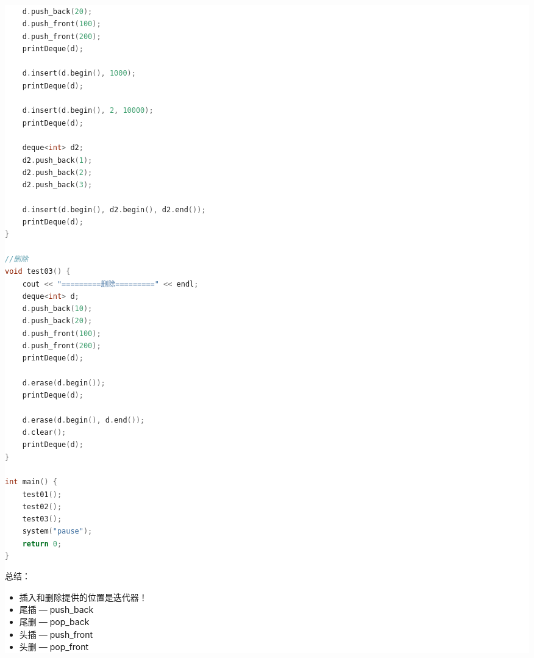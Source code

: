 ```c++
    d.push_back(20);
    d.push_front(100);
    d.push_front(200);
    printDeque(d);

    d.insert(d.begin(), 1000);
    printDeque(d);

    d.insert(d.begin(), 2, 10000);
    printDeque(d);

    deque<int> d2;
    d2.push_back(1);
    d2.push_back(2);
    d2.push_back(3);

    d.insert(d.begin(), d2.begin(), d2.end());
    printDeque(d);
}

//删除
void test03() {
    cout << "=========删除=========" << endl;
    deque<int> d;
    d.push_back(10);
    d.push_back(20);
    d.push_front(100);
    d.push_front(200);
    printDeque(d);

    d.erase(d.begin());
    printDeque(d);

    d.erase(d.begin(), d.end());
    d.clear();
    printDeque(d);
}

int main() {
    test01();
    test02();
    test03();
    system("pause");
    return 0;
}
```

总结：

- 插入和删除提供的位置是迭代器！
- 尾插 — push_back
- 尾删 — pop_back
- 头插 — push_front
- 头删 — pop_front
